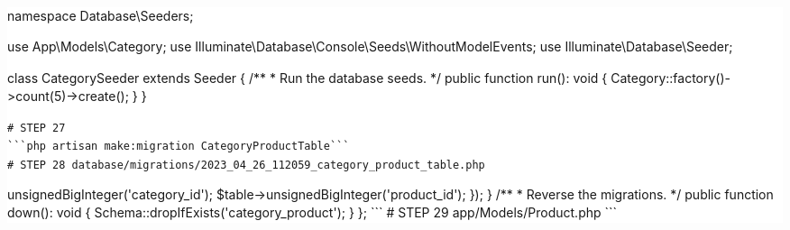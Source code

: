 namespace Database\Seeders;

use App\Models\Category;
use Illuminate\Database\Console\Seeds\WithoutModelEvents;
use Illuminate\Database\Seeder;

class CategorySeeder extends Seeder
{
    /**
     * Run the database seeds.
     */
    public function run(): void
    {
        Category::factory()->count(5)->create();
    }
}
```
# STEP 27
```php artisan make:migration CategoryProductTable```
# STEP 28 database/migrations/2023_04_26_112059_category_product_table.php
```
<?php

use Illuminate\Database\Migrations\Migration;
use Illuminate\Database\Schema\Blueprint;
use Illuminate\Support\Facades\Schema;

return new class extends Migration
{
    /**
     * Run the migrations.
     */
    public function up(): void
    {
        Schema::create('category_product', function(Blueprint $table) {
            $table->unsignedBigInteger('category_id');
            $table->unsignedBigInteger('product_id');
        });
    }

    /**
     * Reverse the migrations.
     */
    public function down(): void
    {
        Schema::dropIfExists('category_product');
    }
};
```
# STEP 29 app/Models/Product.php
```
<?php

namespace App\Models;
